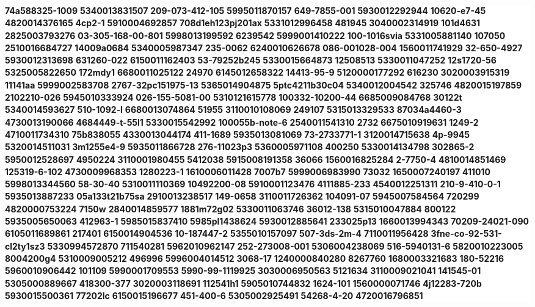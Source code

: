 **74a588325-1009**    **5340013831507**    **209-073-412-105**    **5995011870157**    **649-7855-001**    **5930012292944**
**10620-e7-45**    **4820014376165**    **4cp2-1**    **5910004692857**    **708d1eh123pj201ax**    **5331012996458**
**481945**    **3040002314919**    **101d4631**    **2825003793276**    **03-305-168-00-801**    **5998013199592**
**6239542**    **5999001410222**    **100-1016svia**    **5331005881140**    **107050**    **2510016684727**
**14009a0684**    **5340005987347**    **235-0062**    **6240010626678**    **086-001028-004**    **1560011741929**
**32-650-4927**    **5930012313698**    **631260-022**    **6150011162403**    **53-79252b245**    **5330015664873**
**12508513**    **5330011047252**    **12s1720-56**    **5325005822650**    **172mdy1**    **6680011025122**
**24970**    **6145012658322**    **14413-95-9**    **5120000177292**    **616230**    **3020003915319**
**11141aa**    **5999002583708**    **2767-32pc151975-13**    **5365014904875**    **5ptc4211b30c04**    **5340012004542**
**325746**    **4820015197859**    **2102210-026**    **5945010333924**    **026-155-5081-00**    **5310121615778**
**100332-10200-44**    **6685009084768**    **30122t**    **5340014593627**    **510-1092-l**    **6680013074864**
**51955**    **3110010108069**    **249107**    **5315013329533**    **87034a4460-3**    **4730013190066**
**4684449-t-55l1**    **5330015542992**    **100055b-note-6**    **2540011541310**    **2732**    **6675010919631**
**1249-2**    **4710011734310**    **75b838055**    **4330013044174**    **411-1689**    **5935013081069**
**73-2733771-1**    **3120014715638**    **4p-9945**    **5320014511031**    **3m1255e4-9**    **5935011866728**
**276-11023p3**    **5360005971108**    **400250**    **5330014134798**    **302865-2**    **5950012528697**
**4950224**    **3110001980455**    **5412038**    **5915008191358**    **36066**    **1560016825284**
**2-7750-4**    **4810014851469**    **125319-6-102**    **4730009968353**    **1280223-1**    **1610006011428**
**7007b7**    **5999006983990**    **73032**    **1650007240197**    **411010**    **5998013344560**
**58-30-40**    **5310011110369**    **10492200-08**    **5910001123476**    **4111885-233**    **4540012251311**
**210-9-410-0-1**    **5935013887233**    **05a133t21b75sa**    **2910013238517**    **149-0658**    **3110011726362**
**104091-07**    **5945007584564**    **720299**    **4820000753224**    **7150w**    **2840014859577**
**1881m72g02**    **5330011063746**    **36012-138**    **5315010047884**    **800122**    **5935005650063**
**412963-1**    **5985015837410**    **5985pl1438624**    **5930012885641**    **233025p13**    **1660013994343**
**70209-24021-090**    **6105011689861**    **217401**    **6150014904536**    **10-187447-2**    **5355010157097**
**507-3ds-2m-4**    **7110011956428**    **3fne-co-92-531-cl2ty1sz3**    **5330994572870**    **711540281**    **5962010962147**
**252-273008-001**    **5306004238069**    **516-5940131-6**    **5820010223005**    **8004200g4**    **5310009005212**
**496996**    **5996004014512**    **3068-17**    **1240000840280**    **8267760**    **1680003321683**
**180-52216**    **5960010906442**    **101109**    **5990001709553**    **5990-99-1119925**    **3030006950563**
**5121634**    **3110009021041**    **141545-01**    **5305000889667**    **418300-377**    **3020003118691**
**112541h1**    **5905010744832**    **1624-101**    **1560000071746**    **4j12283-720b**    **5930015500361**
**77202lc**    **6150015196677**    **451-400-6**    **5305002925491**    **54268-4-20**    **4720016796851**